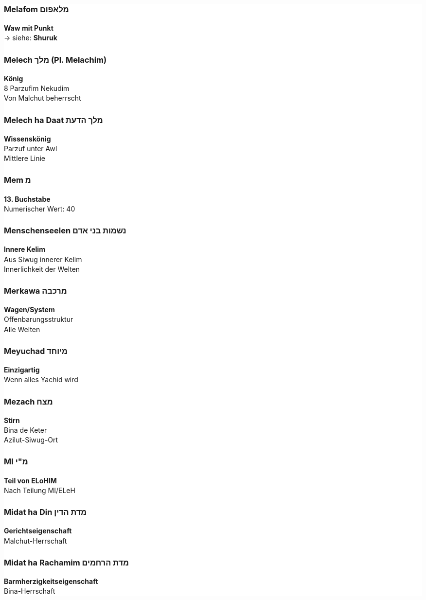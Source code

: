 ### Melafom מלאפום
**Waw mit Punkt**  
→ siehe: **Shuruk**

### Melech מלך (Pl. Melachim)
**König**  
8 Parzufim Nekudim  
Von Malchut beherrscht

### Melech ha Daat מלך הדעת
**Wissenskönig**  
Parzuf unter AwI  
Mittlere Linie

### Mem מ
**13. Buchstabe**  
Numerischer Wert: 40

### Menschenseelen נשמות בני אדם
**Innere Kelim**  
Aus Siwug innerer Kelim  
Innerlichkeit der Welten

### Merkawa מרכבה
**Wagen/System**  
Offenbarungsstruktur  
Alle Welten

### Meyuchad מיוחד
**Einzigartig**  
Wenn alles Yachid wird

### Mezach מצח
**Stirn**  
Bina de Keter  
Azilut-Siwug-Ort

### MI מ"י
**Teil von ELoHIM**  
Nach Teilung MI/ELeH

### Midat ha Din מדת הדין
**Gerichtseigenschaft**  
Malchut-Herrschaft

### Midat ha Rachamim מדת הרחמים
**Barmherzigkeitseigenschaft**  
Bina-Herrschaft
